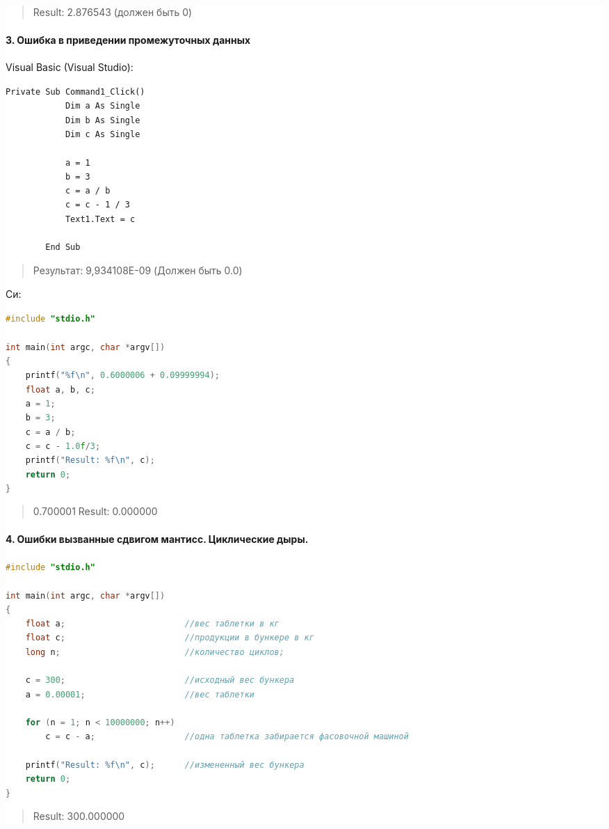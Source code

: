 > Result: 2.876543 (должен быть 0)

#### 3. Ошибка в приведении промежуточных данных

Visual Basic (Visual Studio):

``` VB
Private Sub Command1_Click()
            Dim a As Single
            Dim b As Single
            Dim c As Single

            a = 1
            b = 3
            c = a / b
            c = c - 1 / 3
            Text1.Text = c

        End Sub
```
> Результат: 9,934108E-09 (Должен быть 0.0)

Си:

```C
#include "stdio.h"

int main(int argc, char *argv[])
{    
    printf("%f\n", 0.6000006 + 0.09999994);
    float a, b, c;
    a = 1;
    b = 3;
    c = a / b;
    c = c - 1.0f/3;
    printf("Result: %f\n", c);
    return 0;
}
```
> 0.700001
> Result: 0.000000

#### 4. Ошибки вызванные сдвигом мантисс. Циклические дыры.

```C
#include "stdio.h"

int main(int argc, char *argv[])
{   
    float a;                        //вес таблетки в кг
    float c;                        //продукции в бункере в кг
    long n;                         //количество циклов;

    c = 300;                        //исходный вес бункера
    a = 0.00001;                    //вес таблетки

    for (n = 1; n < 10000000; n++)
        c = c - a;                  //одна таблетка забирается фасовочной машиной

    printf("Result: %f\n", c);      //измененный вес бункера
    return 0;
}
```
> Result: 300.000000
